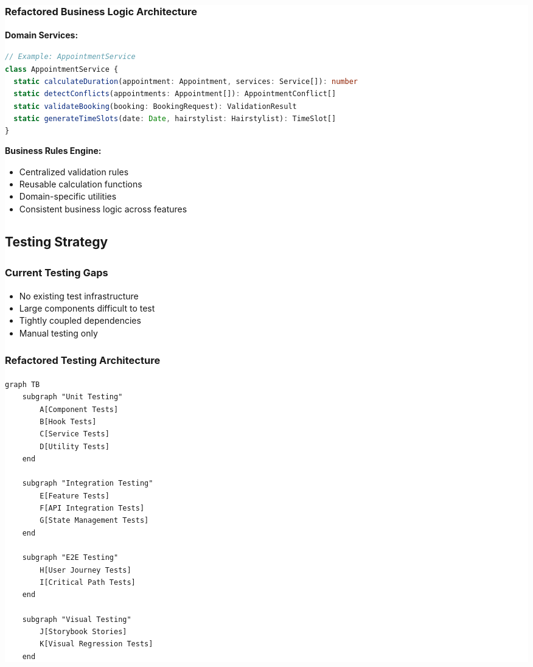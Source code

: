 ### Refactored Business Logic Architecture

**Domain Services:**
```typescript
// Example: AppointmentService
class AppointmentService {
  static calculateDuration(appointment: Appointment, services: Service[]): number
  static detectConflicts(appointments: Appointment[]): AppointmentConflict[]
  static validateBooking(booking: BookingRequest): ValidationResult
  static generateTimeSlots(date: Date, hairstylist: Hairstylist): TimeSlot[]
}
```

**Business Rules Engine:**
- Centralized validation rules
- Reusable calculation functions
- Domain-specific utilities
- Consistent business logic across features

## Testing Strategy

### Current Testing Gaps
- No existing test infrastructure
- Large components difficult to test
- Tightly coupled dependencies
- Manual testing only

### Refactored Testing Architecture

```mermaid
graph TB
    subgraph "Unit Testing"
        A[Component Tests]
        B[Hook Tests]
        C[Service Tests]
        D[Utility Tests]
    end
    
    subgraph "Integration Testing"
        E[Feature Tests]
        F[API Integration Tests]
        G[State Management Tests]
    end
    
    subgraph "E2E Testing"
        H[User Journey Tests]
        I[Critical Path Tests]
    end
    
    subgraph "Visual Testing"
        J[Storybook Stories]
        K[Visual Regression Tests]
    end
```
